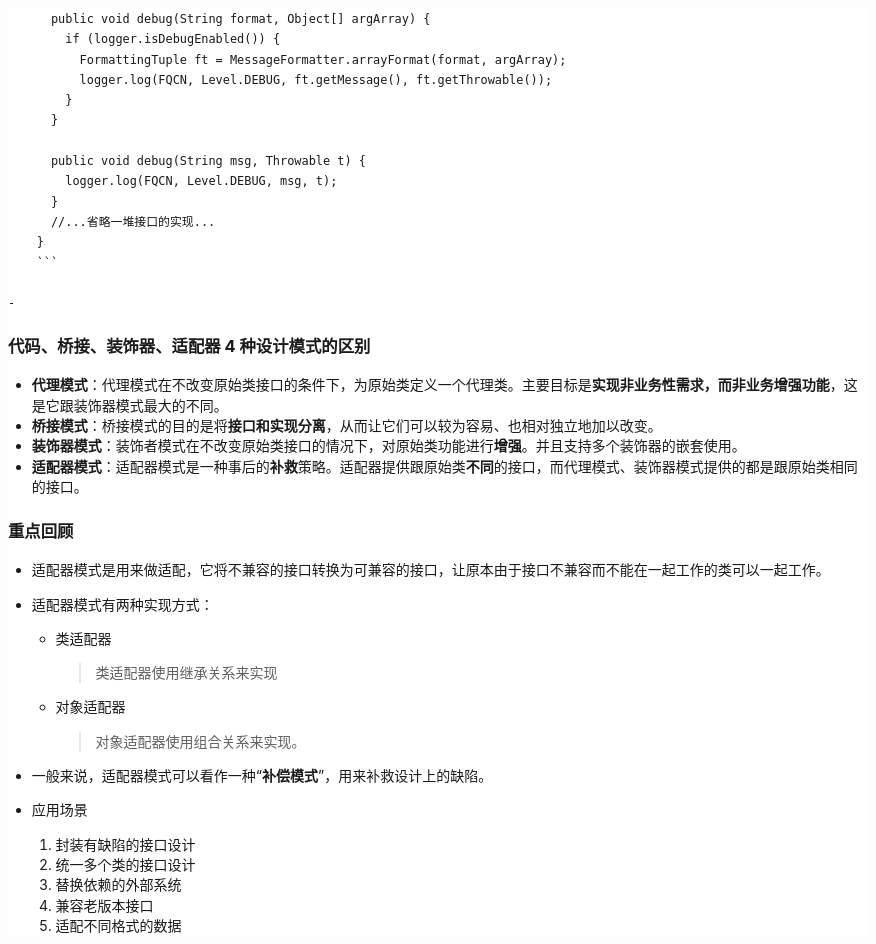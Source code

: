           public void debug(String format, Object[] argArray) {
            if (logger.isDebugEnabled()) {
              FormattingTuple ft = MessageFormatter.arrayFormat(format, argArray);
              logger.log(FQCN, Level.DEBUG, ft.getMessage(), ft.getThrowable());
            }
          }
         
          public void debug(String msg, Throwable t) {
            logger.log(FQCN, Level.DEBUG, msg, t);
          }
          //...省略一堆接口的实现...
        }
        ```

    -   

### 代码、桥接、装饰器、适配器 4 种设计模式的区别

-   **代理模式**：代理模式在不改变原始类接口的条件下，为原始类定义一个代理类。主要目标是**实现非业务性需求，而非业务增强功能**，这是它跟装饰器模式最大的不同。
-   **桥接模式**：桥接模式的目的是将**接口和实现分离**，从而让它们可以较为容易、也相对独立地加以改变。
-   **装饰器模式**：装饰者模式在不改变原始类接口的情况下，对原始类功能进行**增强**。并且支持多个装饰器的嵌套使用。
-   **适配器模式**：适配器模式是一种事后的**补救**策略。适配器提供跟原始类**不同**的接口，而代理模式、装饰器模式提供的都是跟原始类相同的接口。

### 重点回顾

-   适配器模式是用来做适配，它将不兼容的接口转换为可兼容的接口，让原本由于接口不兼容而不能在一起工作的类可以一起工作。

-   适配器模式有两种实现方式：

    -   类适配器

        >   类适配器使用继承关系来实现

    -   对象适配器

        >   对象适配器使用组合关系来实现。

-   一般来说，适配器模式可以看作一种“**补偿模式**”，用来补救设计上的缺陷。

-   应用场景
    1.  封装有缺陷的接口设计
    2.  统一多个类的接口设计
    3.  替换依赖的外部系统
    4.  兼容老版本接口
    5.  适配不同格式的数据

